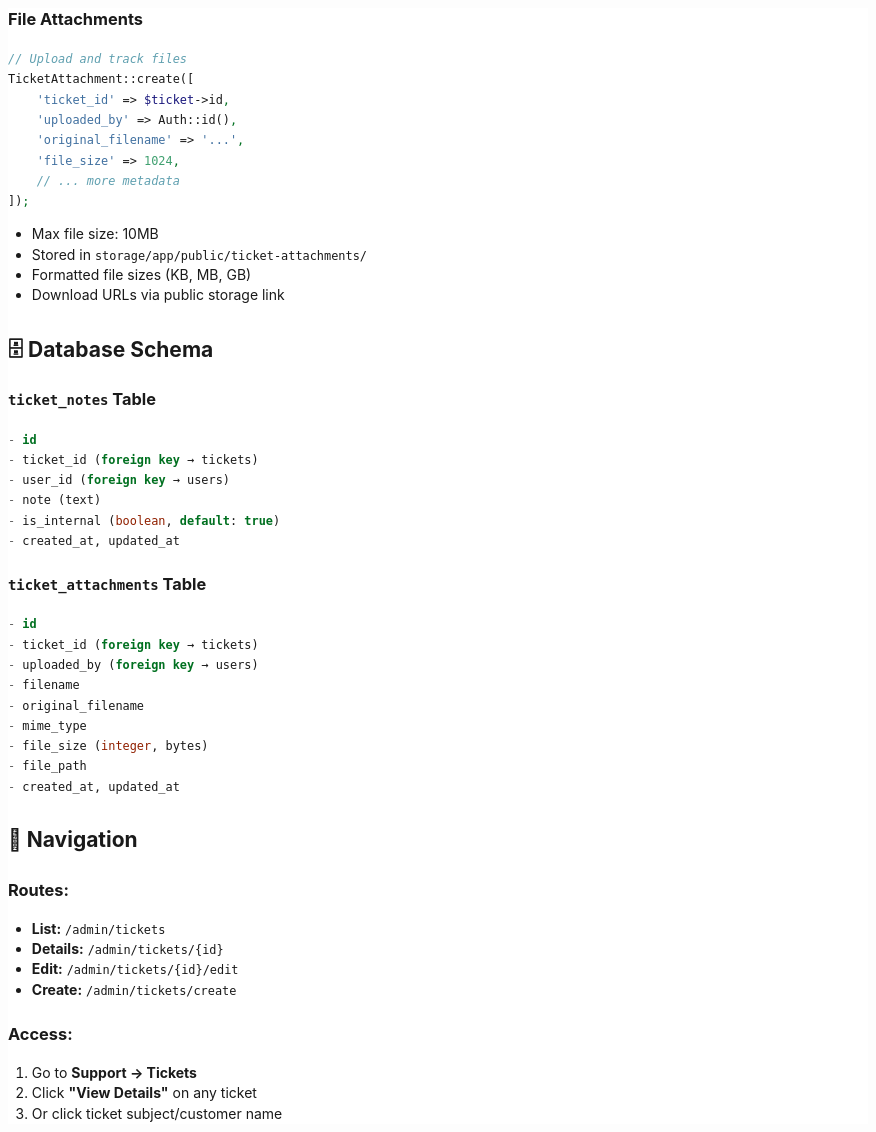 ### File Attachments
```php
// Upload and track files
TicketAttachment::create([
    'ticket_id' => $ticket->id,
    'uploaded_by' => Auth::id(),
    'original_filename' => '...',
    'file_size' => 1024,
    // ... more metadata
]);
```
- Max file size: 10MB
- Stored in `storage/app/public/ticket-attachments/`
- Formatted file sizes (KB, MB, GB)
- Download URLs via public storage link

## 🗄️ Database Schema

### `ticket_notes` Table
```sql
- id
- ticket_id (foreign key → tickets)
- user_id (foreign key → users)
- note (text)
- is_internal (boolean, default: true)
- created_at, updated_at
```

### `ticket_attachments` Table
```sql
- id
- ticket_id (foreign key → tickets)
- uploaded_by (foreign key → users)
- filename
- original_filename
- mime_type
- file_size (integer, bytes)
- file_path
- created_at, updated_at
```

## 🔗 Navigation

### Routes:
- **List:** `/admin/tickets`
- **Details:** `/admin/tickets/{id}`
- **Edit:** `/admin/tickets/{id}/edit`
- **Create:** `/admin/tickets/create`

### Access:
1. Go to **Support → Tickets**
2. Click **"View Details"** on any ticket
3. Or click ticket subject/customer name
